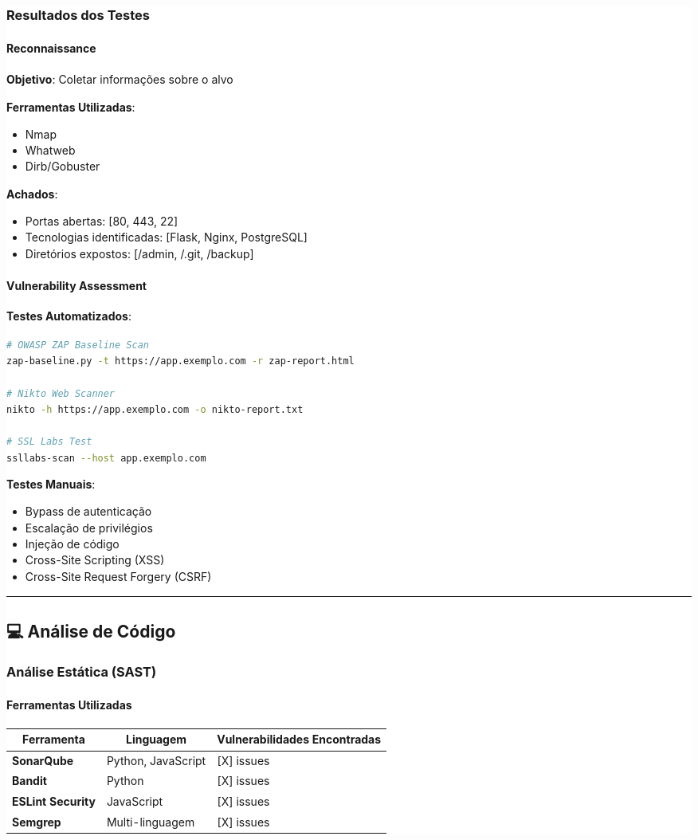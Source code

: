 ### Resultados dos Testes

#### Reconnaissance

**Objetivo**: Coletar informações sobre o alvo

**Ferramentas Utilizadas**:

- Nmap
- Whatweb
- Dirb/Gobuster

**Achados**:

- Portas abertas: [80, 443, 22]
- Tecnologias identificadas: [Flask, Nginx, PostgreSQL]
- Diretórios expostos: [/admin, /.git, /backup]

#### Vulnerability Assessment

**Testes Automatizados**:

```bash
# OWASP ZAP Baseline Scan
zap-baseline.py -t https://app.exemplo.com -r zap-report.html

# Nikto Web Scanner
nikto -h https://app.exemplo.com -o nikto-report.txt

# SSL Labs Test
ssllabs-scan --host app.exemplo.com
```

**Testes Manuais**:

- Bypass de autenticação
- Escalação de privilégios
- Injeção de código
- Cross-Site Scripting (XSS)
- Cross-Site Request Forgery (CSRF)

---

## 💻 Análise de Código

### Análise Estática (SAST)

#### Ferramentas Utilizadas

| Ferramenta | Linguagem | Vulnerabilidades Encontradas |
|------------|-----------|------------------------------|
| **SonarQube** | Python, JavaScript | [X] issues |
| **Bandit** | Python | [X] issues |
| **ESLint Security** | JavaScript | [X] issues |
| **Semgrep** | Multi-linguagem | [X] issues |
